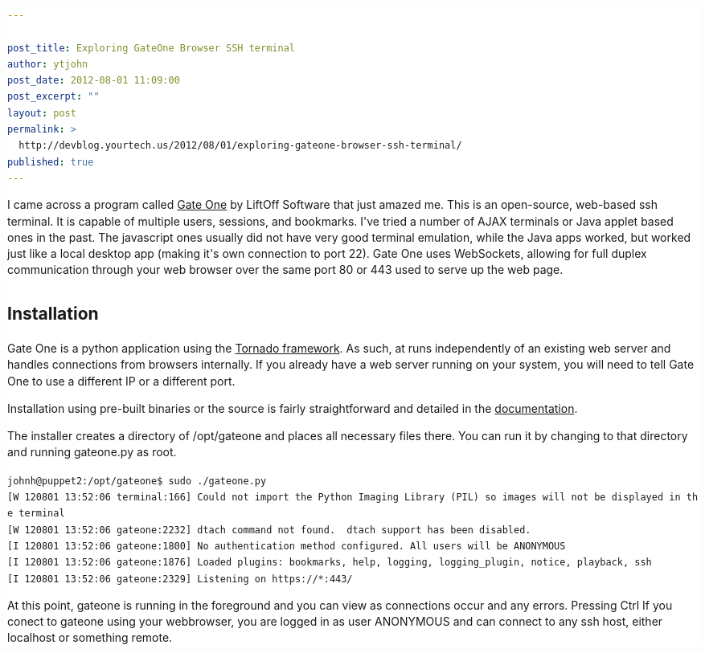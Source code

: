 ```yaml
---

post_title: Exploring GateOne Browser SSH terminal
author: ytjohn
post_date: 2012-08-01 11:09:00
post_excerpt: ""
layout: post
permalink: >
  http://devblog.yourtech.us/2012/08/01/exploring-gateone-browser-ssh-terminal/
published: true
---
```

I came across a program called <a href="http://liftoffsoftware.com/Products/GateOne">Gate One</a> by LiftOff Software that
just amazed me. This is an open-source, web-based ssh terminal. It is
capable of multiple users, sessions, and bookmarks. I've tried a number
of AJAX terminals or Java applet based ones in the past. The javascript
ones usually did not have very good terminal emulation, while the Java
apps worked, but worked just like a local desktop app (making it's own
connection to port 22). Gate One uses WebSockets, allowing for full
duplex communication through your web browser over the same port 80 or
443 used to serve up the web page.

<h2>Installation</h2>

Gate One is a python application using the <a href="http://www.tornadoweb.org/">Tornado framework</a>. As
such, at runs independently of an existing web server and handles
connections from browsers internally. If you already have a web server
running on your system, you will need to tell Gate One to use a
different IP or a different port.

Installation using pre-built binaries or the source is fairly
straightforward and detailed in the <a href="http://liftoff.github.com/GateOne/About/index.html">documentation</a>.

The installer creates a directory of /opt/gateone and places all
necessary files there. You can run it by changing to that directory and
running gateone.py as root.

<pre><code>johnh@puppet2:/opt/gateone$ sudo ./gateone.py
[W 120801 13:52:06 terminal:166] Could not import the Python Imaging Library (PIL) so images will not be displayed in the terminal
[W 120801 13:52:06 gateone:2232] dtach command not found.  dtach support has been disabled.
[I 120801 13:52:06 gateone:1800] No authentication method configured. All users will be ANONYMOUS
[I 120801 13:52:06 gateone:1876] Loaded plugins: bookmarks, help, logging, logging_plugin, notice, playback, ssh
[I 120801 13:52:06 gateone:2329] Listening on https://*:443/
</code></pre>

At this point, gateone is running in the foreground and you can view as
connections occur and any errors. Pressing Ctrl If you conect to gateone
using your webbrowser, you are logged in as user ANONYMOUS and can
connect to any ssh host, either localhost or something remote.
